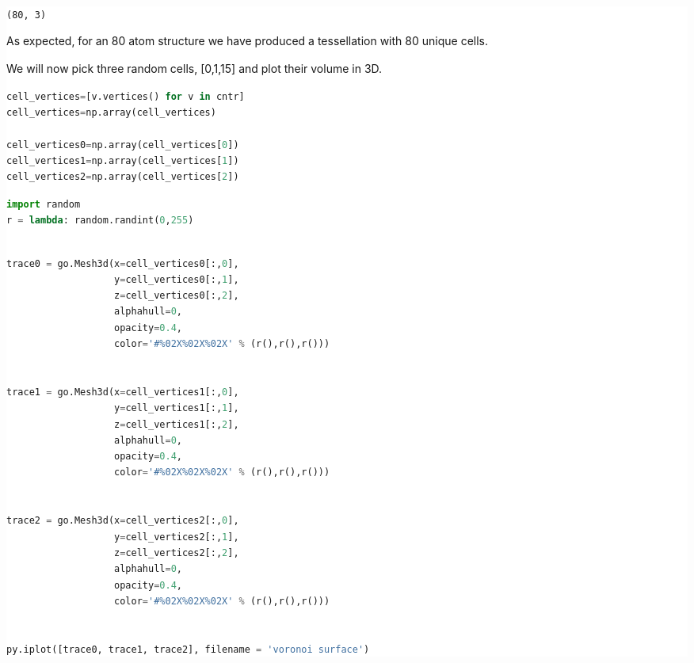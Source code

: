 


    (80, 3)






As expected, for an 80 atom structure we have produced a tessellation with 80 unique cells.

We will now pick three random cells, [0,1,15] and plot their volume in 3D.


```python
cell_vertices=[v.vertices() for v in cntr]
cell_vertices=np.array(cell_vertices)

cell_vertices0=np.array(cell_vertices[0])
cell_vertices1=np.array(cell_vertices[1])
cell_vertices2=np.array(cell_vertices[2])

```


```python
import random
r = lambda: random.randint(0,255)
```


```python

trace0 = go.Mesh3d(x=cell_vertices0[:,0],
                   y=cell_vertices0[:,1],
                   z=cell_vertices0[:,2],
                   alphahull=0,
                   opacity=0.4,
                   color='#%02X%02X%02X' % (r(),r(),r()))


trace1 = go.Mesh3d(x=cell_vertices1[:,0],
                   y=cell_vertices1[:,1],
                   z=cell_vertices1[:,2],
                   alphahull=0,
                   opacity=0.4,
                   color='#%02X%02X%02X' % (r(),r(),r()))


trace2 = go.Mesh3d(x=cell_vertices2[:,0],
                   y=cell_vertices2[:,1],
                   z=cell_vertices2[:,2],
                   alphahull=0,
                   opacity=0.4,
                   color='#%02X%02X%02X' % (r(),r(),r()))


py.iplot([trace0, trace1, trace2], filename = 'voronoi surface')
```
